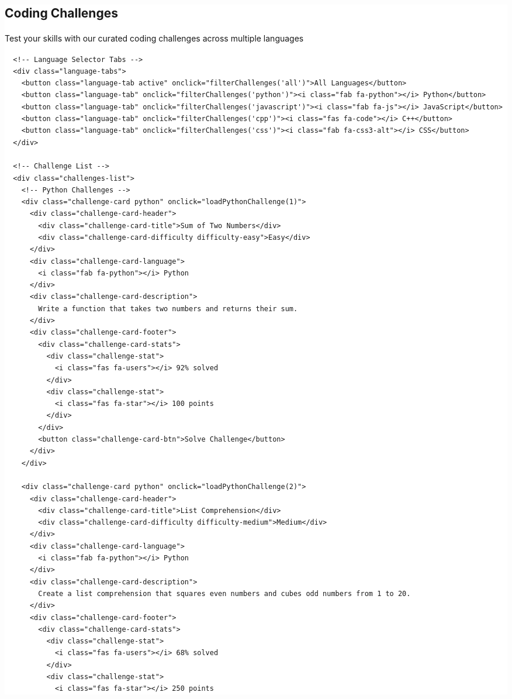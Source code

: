   
  <section class="section" id="challenges">
    <div class="container">
      <h2>Coding Challenges</h2>
      <p class="text-center">Test your skills with our curated coding challenges across multiple languages</p>
      
      <!-- Language Selector Tabs -->
      <div class="language-tabs">
        <button class="language-tab active" onclick="filterChallenges('all')">All Languages</button>
        <button class="language-tab" onclick="filterChallenges('python')"><i class="fab fa-python"></i> Python</button>
        <button class="language-tab" onclick="filterChallenges('javascript')"><i class="fab fa-js"></i> JavaScript</button>
        <button class="language-tab" onclick="filterChallenges('cpp')"><i class="fas fa-code"></i> C++</button>
        <button class="language-tab" onclick="filterChallenges('css')"><i class="fab fa-css3-alt"></i> CSS</button>
      </div>
      
      <!-- Challenge List -->
      <div class="challenges-list">
        <!-- Python Challenges -->
        <div class="challenge-card python" onclick="loadPythonChallenge(1)">
          <div class="challenge-card-header">
            <div class="challenge-card-title">Sum of Two Numbers</div>
            <div class="challenge-card-difficulty difficulty-easy">Easy</div>
          </div>
          <div class="challenge-card-language">
            <i class="fab fa-python"></i> Python
          </div>
          <div class="challenge-card-description">
            Write a function that takes two numbers and returns their sum.
          </div>
          <div class="challenge-card-footer">
            <div class="challenge-card-stats">
              <div class="challenge-stat">
                <i class="fas fa-users"></i> 92% solved
              </div>
              <div class="challenge-stat">
                <i class="fas fa-star"></i> 100 points
              </div>
            </div>
            <button class="challenge-card-btn">Solve Challenge</button>
          </div>
        </div>
        
        <div class="challenge-card python" onclick="loadPythonChallenge(2)">
          <div class="challenge-card-header">
            <div class="challenge-card-title">List Comprehension</div>
            <div class="challenge-card-difficulty difficulty-medium">Medium</div>
          </div>
          <div class="challenge-card-language">
            <i class="fab fa-python"></i> Python
          </div>
          <div class="challenge-card-description">
            Create a list comprehension that squares even numbers and cubes odd numbers from 1 to 20.
          </div>
          <div class="challenge-card-footer">
            <div class="challenge-card-stats">
              <div class="challenge-stat">
                <i class="fas fa-users"></i> 68% solved
              </div>
              <div class="challenge-stat">
                <i class="fas fa-star"></i> 250 points